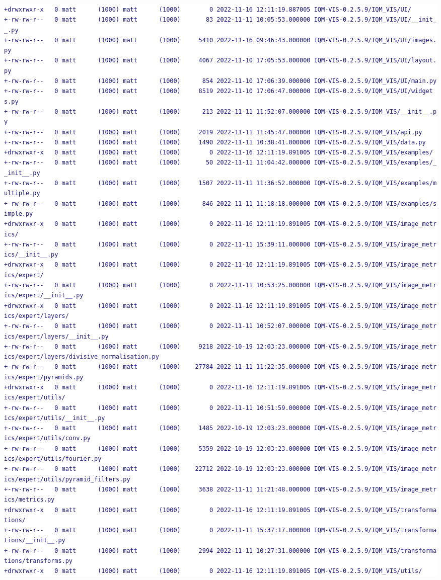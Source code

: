 ```diff
+drwxrwxr-x   0 matt      (1000) matt      (1000)        0 2022-11-16 12:11:19.887005 IQM-VIS-0.2.5.9/IQM_VIS/UI/
+-rw-rw-r--   0 matt      (1000) matt      (1000)       83 2022-11-11 10:05:53.000000 IQM-VIS-0.2.5.9/IQM_VIS/UI/__init__.py
+-rw-rw-r--   0 matt      (1000) matt      (1000)     5410 2022-11-16 09:46:43.000000 IQM-VIS-0.2.5.9/IQM_VIS/UI/images.py
+-rw-rw-r--   0 matt      (1000) matt      (1000)     4067 2022-11-10 17:05:53.000000 IQM-VIS-0.2.5.9/IQM_VIS/UI/layout.py
+-rw-rw-r--   0 matt      (1000) matt      (1000)      854 2022-11-10 17:06:39.000000 IQM-VIS-0.2.5.9/IQM_VIS/UI/main.py
+-rw-rw-r--   0 matt      (1000) matt      (1000)     8519 2022-11-10 17:06:47.000000 IQM-VIS-0.2.5.9/IQM_VIS/UI/widgets.py
+-rw-rw-r--   0 matt      (1000) matt      (1000)      213 2022-11-11 11:52:07.000000 IQM-VIS-0.2.5.9/IQM_VIS/__init__.py
+-rw-rw-r--   0 matt      (1000) matt      (1000)     2019 2022-11-11 11:45:47.000000 IQM-VIS-0.2.5.9/IQM_VIS/api.py
+-rw-rw-r--   0 matt      (1000) matt      (1000)     1490 2022-11-11 10:38:41.000000 IQM-VIS-0.2.5.9/IQM_VIS/data.py
+drwxrwxr-x   0 matt      (1000) matt      (1000)        0 2022-11-16 12:11:19.891005 IQM-VIS-0.2.5.9/IQM_VIS/examples/
+-rw-rw-r--   0 matt      (1000) matt      (1000)       50 2022-11-11 11:04:42.000000 IQM-VIS-0.2.5.9/IQM_VIS/examples/__init__.py
+-rw-rw-r--   0 matt      (1000) matt      (1000)     1507 2022-11-11 11:36:52.000000 IQM-VIS-0.2.5.9/IQM_VIS/examples/multiple.py
+-rw-rw-r--   0 matt      (1000) matt      (1000)      846 2022-11-11 11:18:18.000000 IQM-VIS-0.2.5.9/IQM_VIS/examples/simple.py
+drwxrwxr-x   0 matt      (1000) matt      (1000)        0 2022-11-16 12:11:19.891005 IQM-VIS-0.2.5.9/IQM_VIS/image_metrics/
+-rw-rw-r--   0 matt      (1000) matt      (1000)        0 2022-11-11 15:39:11.000000 IQM-VIS-0.2.5.9/IQM_VIS/image_metrics/__init__.py
+drwxrwxr-x   0 matt      (1000) matt      (1000)        0 2022-11-16 12:11:19.891005 IQM-VIS-0.2.5.9/IQM_VIS/image_metrics/expert/
+-rw-rw-r--   0 matt      (1000) matt      (1000)        0 2022-11-11 10:53:25.000000 IQM-VIS-0.2.5.9/IQM_VIS/image_metrics/expert/__init__.py
+drwxrwxr-x   0 matt      (1000) matt      (1000)        0 2022-11-16 12:11:19.891005 IQM-VIS-0.2.5.9/IQM_VIS/image_metrics/expert/layers/
+-rw-rw-r--   0 matt      (1000) matt      (1000)        0 2022-11-11 10:52:07.000000 IQM-VIS-0.2.5.9/IQM_VIS/image_metrics/expert/layers/__init__.py
+-rw-rw-r--   0 matt      (1000) matt      (1000)     9218 2022-10-19 12:03:23.000000 IQM-VIS-0.2.5.9/IQM_VIS/image_metrics/expert/layers/divisive_normalisation.py
+-rw-rw-r--   0 matt      (1000) matt      (1000)    27784 2022-11-11 11:22:35.000000 IQM-VIS-0.2.5.9/IQM_VIS/image_metrics/expert/pyramids.py
+drwxrwxr-x   0 matt      (1000) matt      (1000)        0 2022-11-16 12:11:19.891005 IQM-VIS-0.2.5.9/IQM_VIS/image_metrics/expert/utils/
+-rw-rw-r--   0 matt      (1000) matt      (1000)        0 2022-11-11 10:51:59.000000 IQM-VIS-0.2.5.9/IQM_VIS/image_metrics/expert/utils/__init__.py
+-rw-rw-r--   0 matt      (1000) matt      (1000)     1485 2022-10-19 12:03:23.000000 IQM-VIS-0.2.5.9/IQM_VIS/image_metrics/expert/utils/conv.py
+-rw-rw-r--   0 matt      (1000) matt      (1000)     5359 2022-10-19 12:03:23.000000 IQM-VIS-0.2.5.9/IQM_VIS/image_metrics/expert/utils/fourier.py
+-rw-rw-r--   0 matt      (1000) matt      (1000)    22712 2022-10-19 12:03:23.000000 IQM-VIS-0.2.5.9/IQM_VIS/image_metrics/expert/utils/pyramid_filters.py
+-rw-rw-r--   0 matt      (1000) matt      (1000)     3638 2022-11-11 11:21:48.000000 IQM-VIS-0.2.5.9/IQM_VIS/image_metrics/metrics.py
+drwxrwxr-x   0 matt      (1000) matt      (1000)        0 2022-11-16 12:11:19.891005 IQM-VIS-0.2.5.9/IQM_VIS/transformations/
+-rw-rw-r--   0 matt      (1000) matt      (1000)        0 2022-11-11 15:37:17.000000 IQM-VIS-0.2.5.9/IQM_VIS/transformations/__init__.py
+-rw-rw-r--   0 matt      (1000) matt      (1000)     2994 2022-11-11 10:27:31.000000 IQM-VIS-0.2.5.9/IQM_VIS/transformations/transforms.py
+drwxrwxr-x   0 matt      (1000) matt      (1000)        0 2022-11-16 12:11:19.891005 IQM-VIS-0.2.5.9/IQM_VIS/utils/
```